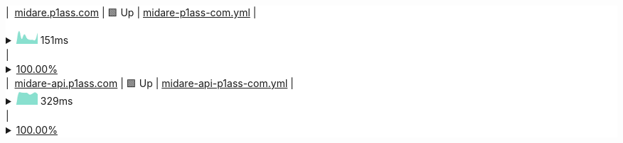 | <img alt="" src="https://favicons.githubusercontent.com/midare.p1ass.com" height="13"> [midare.p1ass.com](https://midare.p1ass.com) | 🟩 Up | [midare-p1ass-com.yml](https://github.com/p1usoon/status/commits/HEAD/history/midare-p1ass-com.yml) | <details><summary><img alt="Response time graph" src="./graphs/midare-p1ass-com/response-time-week.png" height="20"> 151ms</summary></details> | <details><summary><a href="https://status.p1usoon.com/history/midare-p1ass-com">100.00%</a></summary></details>
| <img alt="" src="https://favicons.githubusercontent.com/midare-api.p1ass.com" height="13"> [midare-api.p1ass.com](https://midare-api.p1ass.com) | 🟩 Up | [midare-api-p1ass-com.yml](https://github.com/p1usoon/status/commits/HEAD/history/midare-api-p1ass-com.yml) | <details><summary><img alt="Response time graph" src="./graphs/midare-api-p1ass-com/response-time-week.png" height="20"> 329ms</summary></details> | <details><summary><a href="https://status.p1usoon.com/history/midare-api-p1ass-com">100.00%</a></summary></details>